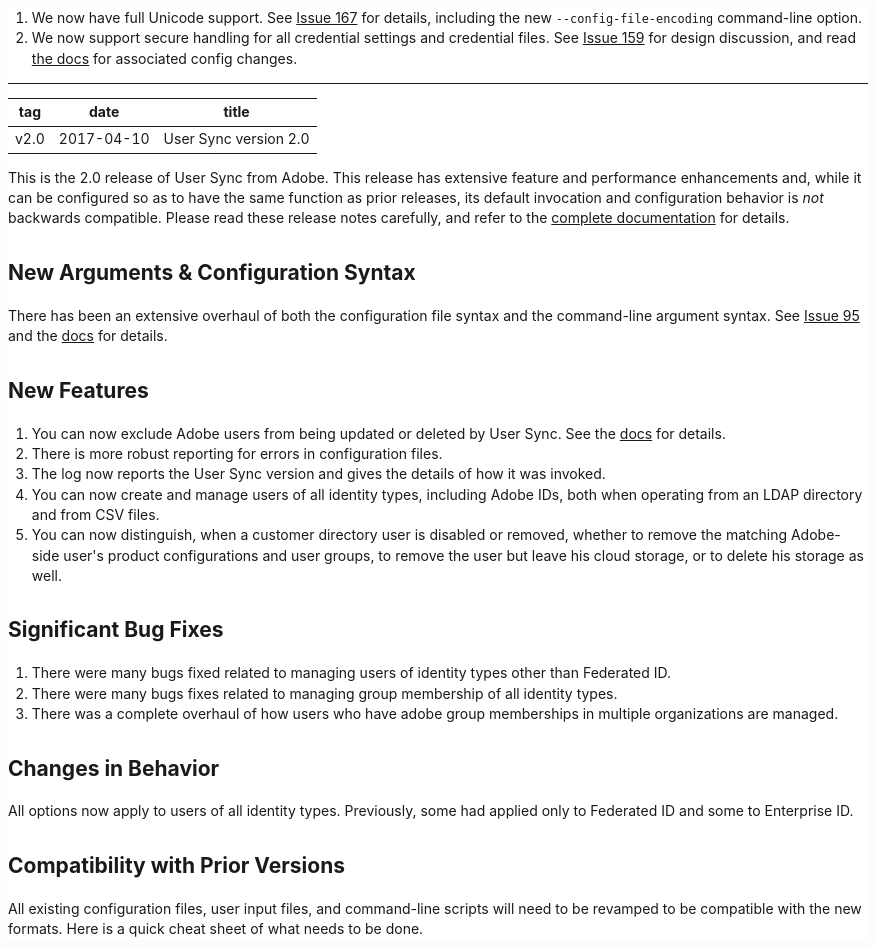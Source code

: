 1. We now have full Unicode support.  See [Issue 167](https://github.com/adobe-apiplatform/user-sync.py/issues/167) for details, including the new `--config-file-encoding` command-line option.
2. We now support secure handling for all credential settings and credential files.  See [Issue 159](https://github.com/adobe-apiplatform/user-sync.py/issues/159) for design discussion, and read [the docs](https://adobe-apiplatform.github.io/user-sync.py/) for associated config changes.

---

| tag | date | title |
|---|---|---|
| v2.0 | 2017-04-10 | User Sync version 2.0 |

This is the 2.0 release of User Sync from Adobe.  This release has extensive feature and performance enhancements and, while it can be configured so as to have the same function as prior releases, its default invocation and configuration behavior is *not* backwards compatible.  Please read these release notes carefully, and refer to the [complete documentation](https://adobe-apiplatform.github.io/user-sync.py/) for details.

## New Arguments & Configuration Syntax

There has been an extensive overhaul of both the configuration file syntax and the command-line argument syntax.  See [Issue 95](https://github.com/adobe-apiplatform/user-sync.py/issues/95) and the [docs](https://adobe-apiplatform.github.io/user-sync.py/) for details.

## New Features

1. You can now exclude Adobe users from being updated or deleted by User Sync. See the [docs](https://adobe-apiplatform.github.io/user-sync.py/) for details.
2. There is more robust reporting for errors in configuration files.
3. The log now reports the User Sync version and gives the details of how it was invoked.
4. You can now create and manage users of all identity types, including Adobe IDs, both when operating from an LDAP directory and from CSV files.
5. You can now distinguish, when a customer directory user is disabled or removed, whether to remove the matching Adobe-side user's product configurations and user groups, to remove the user but leave his cloud storage, or to delete his storage as well.
   
## Significant Bug Fixes

1. There were many bugs fixed related to managing users of identity types other than Federated ID.
2. There were many bugs fixes related to managing group membership of all identity types.
3. There was a complete overhaul of how users who have adobe group memberships in multiple organizations are managed.

## Changes in Behavior

All options now apply to users of all identity types. Previously, some had applied only to Federated ID and some to Enterprise ID.

## Compatibility with Prior Versions

All existing configuration files, user input files, and command-line scripts will need to be revamped to be compatible with the new formats.  Here is a quick cheat sheet of what needs to be done.
